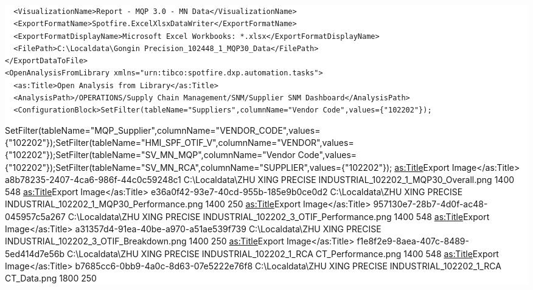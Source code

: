       <VisualizationName>Report - MQP 3.0 - MN Data</VisualizationName>
      <ExportFormatName>Spotfire.ExcelXlsxDataWriter</ExportFormatName>
      <ExportFormatDisplayName>Microsoft Excel Workbooks: *.xlsx</ExportFormatDisplayName>
      <FilePath>C:\Localdata\Gongin Precision_102448_1_MQP30_Data</FilePath>
    </ExportDataToFile>
    <OpenAnalysisFromLibrary xmlns="urn:tibco:spotfire.dxp.automation.tasks">
      <as:Title>Open Analysis from Library</as:Title>
      <AnalysisPath>/OPERATIONS/Supply Chain Management/SNM/Supplier SNM Dashboard</AnalysisPath>
      <ConfigurationBlock>SetFilter(tableName="Suppliers",columnName="Vendor Code",values={"102202"});
SetFilter(tableName="MQP_Supplier",columnName="VENDOR_CODE",values={"102202"});SetFilter(tableName="HMI_SPF_OTIF_V",columnName="VENDOR",values={"102202"});SetFilter(tableName="SV_MN_MQP",columnName="Vendor Code",values={"102202"});SetFilter(tableName="SV_MN_RCA",columnName="SUPPLIER",values={"102202"});
</ConfigurationBlock>
    </OpenAnalysisFromLibrary>
    <ExportImage xmlns="urn:tibco:spotfire.dxp.automation.tasks">
      <as:Title>Export Image</as:Title>
      <VisualizationId>a8b78235-2407-4ca6-986f-44c0c59248c1</VisualizationId>
      <DestinationPath>C:\Localdata\ZHU XING PRECISE INDUSTRIAL_102202_1_MQP30_Overall.png</DestinationPath>
      <Width>1400</Width>
      <Height>548</Height>
    </ExportImage>
    <ExportImage xmlns="urn:tibco:spotfire.dxp.automation.tasks">
      <as:Title>Export Image</as:Title>
      <VisualizationId>e36a0f42-93e7-40cd-955b-185e9b0ce0d2</VisualizationId>
      <DestinationPath>C:\Localdata\ZHU XING PRECISE INDUSTRIAL_102202_1_MQP30_Performance.png</DestinationPath>
      <Width>1400</Width>
      <Height>250</Height>
    </ExportImage>
    <ExportImage xmlns="urn:tibco:spotfire.dxp.automation.tasks">
      <as:Title>Export Image</as:Title>
      <VisualizationId>957130e7-28b7-4d0f-ac48-045957c5a267</VisualizationId>
      <DestinationPath>C:\Localdata\ZHU XING PRECISE INDUSTRIAL_102202_3_OTIF_Performance.png</DestinationPath>
      <Width>1400</Width>
      <Height>548</Height>
    </ExportImage>
    <ExportImage xmlns="urn:tibco:spotfire.dxp.automation.tasks">
      <as:Title>Export Image</as:Title>
      <VisualizationId>a31357d4-91ea-40be-a970-a51ae539f739</VisualizationId>
      <DestinationPath>C:\Localdata\ZHU XING PRECISE INDUSTRIAL_102202_3_OTIF_Breakdown.png</DestinationPath>
      <Width>1400</Width>
      <Height>250</Height>
    </ExportImage>
    <ExportImage xmlns="urn:tibco:spotfire.dxp.automation.tasks">
      <as:Title>Export Image</as:Title>
      <VisualizationId>f1e8f2e9-8aea-407c-8489-5ed414d7e56b</VisualizationId>
      <DestinationPath>C:\Localdata\ZHU XING PRECISE INDUSTRIAL_102202_1_RCA CT_Performance.png</DestinationPath>
      <Width>1400</Width>
      <Height>548</Height>
    </ExportImage>
    <ExportImage xmlns="urn:tibco:spotfire.dxp.automation.tasks">
      <as:Title>Export Image</as:Title>
      <VisualizationId>b7685cc6-0bb9-4a0c-8d63-07e5222e76f8</VisualizationId>
      <DestinationPath>C:\Localdata\ZHU XING PRECISE INDUSTRIAL_102202_1_RCA CT_Data.png</DestinationPath>
      <Width>1800</Width>
      <Height>250</Height>
    </ExportImage>
    <ExportDataToFile xmlns="urn:tibco:spotfire.dxp.automation.tasks">